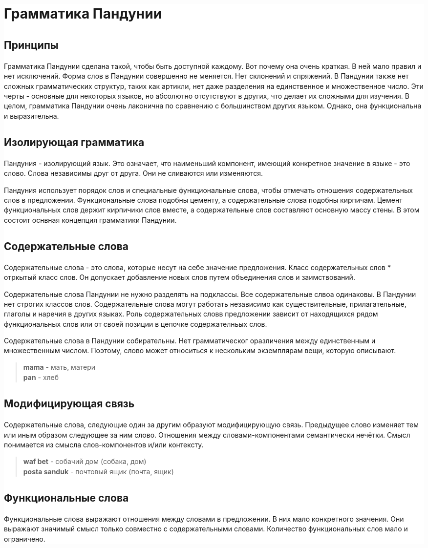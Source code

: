 Грамматика Пандунии
===================

## Принципы

Грамматика Пандунии сделана такой, чтобы быть доступной каждому. Вот почему она очень краткая. В ней мало правил и нет исключений. Форма слов в Пандунии совершенно не меняется. Нет склонений и спряжений. В Пандунии также нет сложных грамматических структур, таких как артикли, нет даже разделения на единственное и множественное число. Эти черты - основные для некоторых языков, но абсолютно отсутствуют в других, что делает их сложными для изучения. В целом, грамматика Пандунии очень лаконична по сравнению с большинством других языком. Однако, она функциональна и выразительна.

## Изолирующая грамматика

Пандуния - изолирующий язык. Это означает, что наименьший компонент, имеющий конкретное значение в языке - это слово. Слова независимы друг от друга. Они не сливаются или изменяются.

Пандуния использует порядок слов и специальные функциональные слова, чтобы отмечать отношения содержательных слов в предложении. Функциональные слова подобны цементу, а содержательные слова подобны кирпичам. Цемент функциональных слов держит кирпичики слов вместе, а содержательные слов составляют основную массу стены. В этом состоит оснвная концепция грамматики Пандунии.

## Содержательные слова

Содержательные слова - это слова, которые несут на себе значение предложения. Класс содержательных слов * отркытый класс слов. Он допускает добавление новых слов путем объединения слов и заимствований.

Содержательные слова Пандунии не нужно разделять на подклассы. Все содержательные слвоа одинаковы. В Пандунии нет строгих классов слов. Содержательные слова могут работать независимо как существительные, прилагательные, глаголы и наречия в других языках. Роль содержательных словв предложении зависит от находящихся рядом функциональных слов или от своей позиции в цепочке содержателньых слов.

Содержательные слова в Пандунии собирательны. Нет грамматическог оразличения между единственным и множественным числом. Поэтому, слово может относиться к нескольким экземплярам вещи, которую описывают.

> **mama** - мать, матери  
> **pan** - хлеб


## Модифицирующая связь

Содержательные слова, следующие один за другим образуют модифицирующую связь. Предыдущее слово изменяет тем или иным образом следующее за ним слово. Отношения между словами-компонентами семантически нечётки. Смысл понимается из смысла слов-компонентов и/или контексту.

> **waf bet** - собачий дом (собака, дом)  
> **posta sanduk** - почтовый ящик (почта, ящик)

## Функциональные слова

Функциональные слова выражают отношения между словами в предложении. В них мало конкретного значения. Они выражают значимый смысл только совместно с содержательными словами. Количество функциональных слов мало и ограничено.

